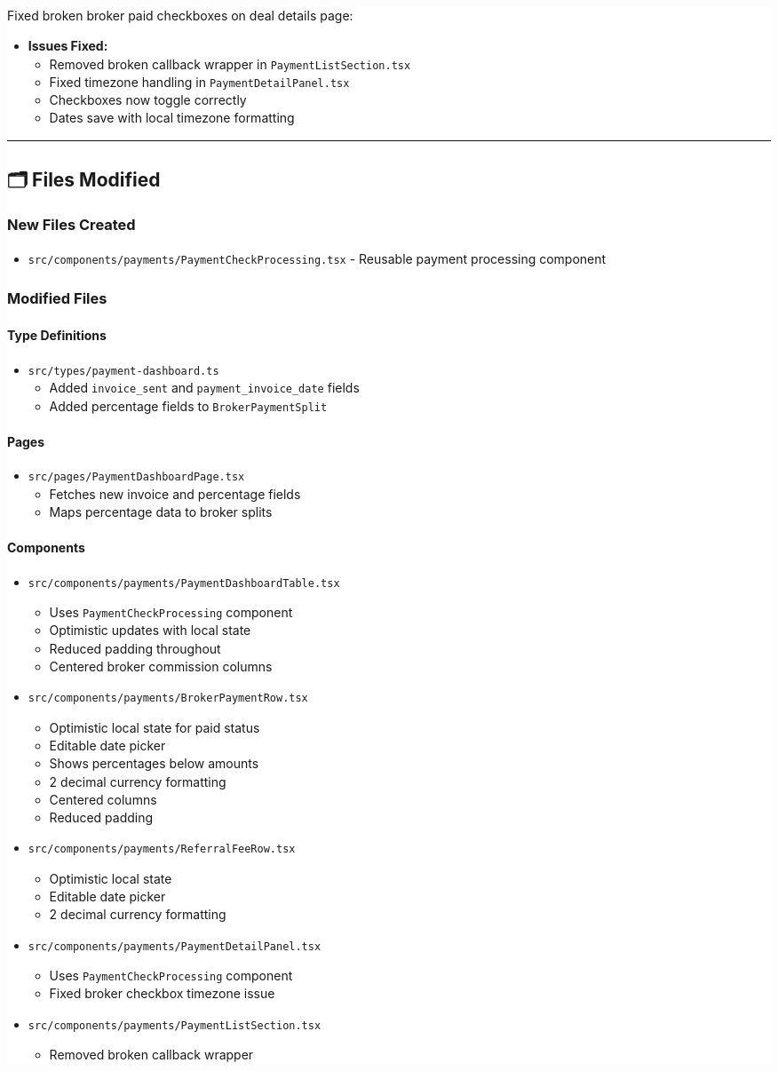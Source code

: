 Fixed broken broker paid checkboxes on deal details page:

- **Issues Fixed:**
  - Removed broken callback wrapper in `PaymentListSection.tsx`
  - Fixed timezone handling in `PaymentDetailPanel.tsx`
  - Checkboxes now toggle correctly
  - Dates save with local timezone formatting

---

## 🗂️ Files Modified

### New Files Created
- `src/components/payments/PaymentCheckProcessing.tsx` - Reusable payment processing component

### Modified Files

#### Type Definitions
- `src/types/payment-dashboard.ts`
  - Added `invoice_sent` and `payment_invoice_date` fields
  - Added percentage fields to `BrokerPaymentSplit`

#### Pages
- `src/pages/PaymentDashboardPage.tsx`
  - Fetches new invoice and percentage fields
  - Maps percentage data to broker splits

#### Components
- `src/components/payments/PaymentDashboardTable.tsx`
  - Uses `PaymentCheckProcessing` component
  - Optimistic updates with local state
  - Reduced padding throughout
  - Centered broker commission columns

- `src/components/payments/BrokerPaymentRow.tsx`
  - Optimistic local state for paid status
  - Editable date picker
  - Shows percentages below amounts
  - 2 decimal currency formatting
  - Centered columns
  - Reduced padding

- `src/components/payments/ReferralFeeRow.tsx`
  - Optimistic local state
  - Editable date picker
  - 2 decimal currency formatting

- `src/components/payments/PaymentDetailPanel.tsx`
  - Uses `PaymentCheckProcessing` component
  - Fixed broker checkbox timezone issue

- `src/components/payments/PaymentListSection.tsx`
  - Removed broken callback wrapper
